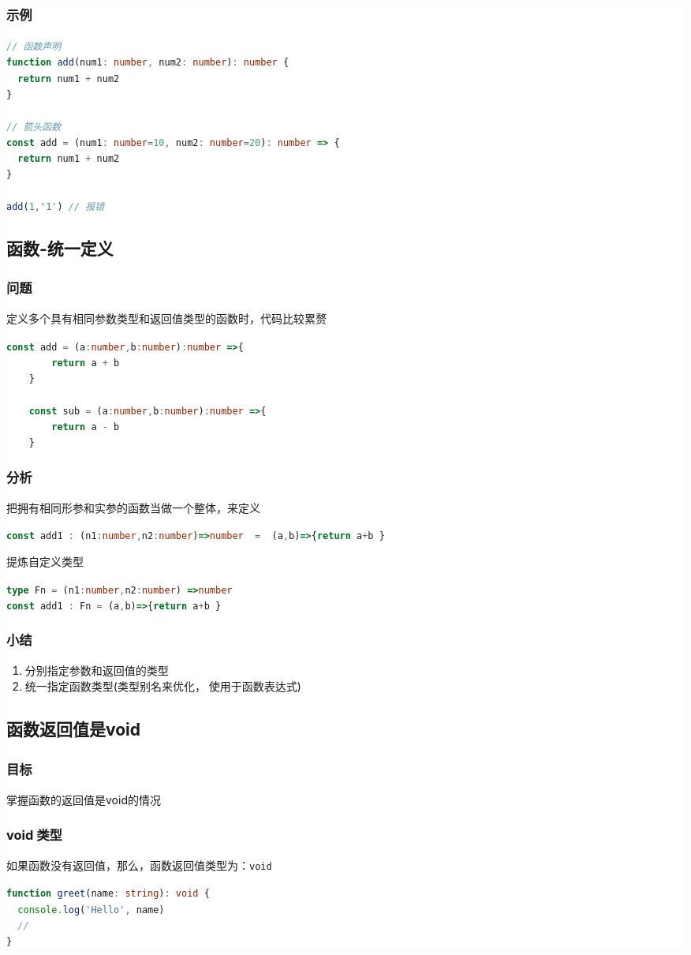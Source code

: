 ### 示例
```ts
// 函数声明
function add(num1: number, num2: number): number {
  return num1 + num2
}

// 箭头函数
const add = (num1: number=10, num2: number=20): number => {
  return num1 + num2
}

add(1,'1') // 报错
```

## 函数-统一定义
### 问题
定义多个具有相同参数类型和返回值类型的函数时，代码比较累赘
```ts
const add = (a:number,b:number):number =>{
        return a + b
    }

    const sub = (a:number,b:number):number =>{
        return a - b
    }
```
### 分析
把拥有相同形参和实参的函数当做一个整体，来定义
```ts
const add1 : (n1:number,n2:number)=>number  =  (a,b)=>{return a+b }
```

提炼自定义类型
```ts
type Fn = (n1:number,n2:number) =>number 
const add1 : Fn = (a,b)=>{return a+b }
```
### 小结
1. 分别指定参数和返回值的类型
2. 统一指定函数类型(类型别名来优化， 使用于函数表达式)

## 函数返回值是void
### 目标
掌握函数的返回值是void的情况

### void 类型
如果函数没有返回值，那么，函数返回值类型为：`void`
```ts
function greet(name: string): void {
  console.log('Hello', name)
  //
}
```
